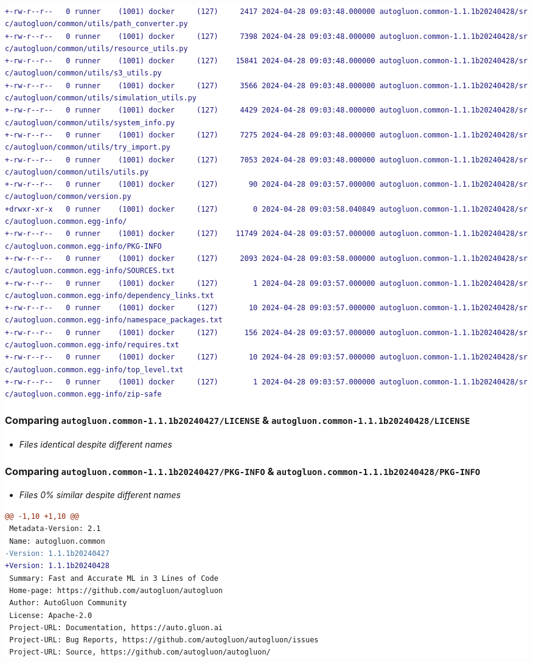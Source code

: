 ```diff
+-rw-r--r--   0 runner    (1001) docker     (127)     2417 2024-04-28 09:03:48.000000 autogluon.common-1.1.1b20240428/src/autogluon/common/utils/path_converter.py
+-rw-r--r--   0 runner    (1001) docker     (127)     7398 2024-04-28 09:03:48.000000 autogluon.common-1.1.1b20240428/src/autogluon/common/utils/resource_utils.py
+-rw-r--r--   0 runner    (1001) docker     (127)    15841 2024-04-28 09:03:48.000000 autogluon.common-1.1.1b20240428/src/autogluon/common/utils/s3_utils.py
+-rw-r--r--   0 runner    (1001) docker     (127)     3566 2024-04-28 09:03:48.000000 autogluon.common-1.1.1b20240428/src/autogluon/common/utils/simulation_utils.py
+-rw-r--r--   0 runner    (1001) docker     (127)     4429 2024-04-28 09:03:48.000000 autogluon.common-1.1.1b20240428/src/autogluon/common/utils/system_info.py
+-rw-r--r--   0 runner    (1001) docker     (127)     7275 2024-04-28 09:03:48.000000 autogluon.common-1.1.1b20240428/src/autogluon/common/utils/try_import.py
+-rw-r--r--   0 runner    (1001) docker     (127)     7053 2024-04-28 09:03:48.000000 autogluon.common-1.1.1b20240428/src/autogluon/common/utils/utils.py
+-rw-r--r--   0 runner    (1001) docker     (127)       90 2024-04-28 09:03:57.000000 autogluon.common-1.1.1b20240428/src/autogluon/common/version.py
+drwxr-xr-x   0 runner    (1001) docker     (127)        0 2024-04-28 09:03:58.040849 autogluon.common-1.1.1b20240428/src/autogluon.common.egg-info/
+-rw-r--r--   0 runner    (1001) docker     (127)    11749 2024-04-28 09:03:57.000000 autogluon.common-1.1.1b20240428/src/autogluon.common.egg-info/PKG-INFO
+-rw-r--r--   0 runner    (1001) docker     (127)     2093 2024-04-28 09:03:58.000000 autogluon.common-1.1.1b20240428/src/autogluon.common.egg-info/SOURCES.txt
+-rw-r--r--   0 runner    (1001) docker     (127)        1 2024-04-28 09:03:57.000000 autogluon.common-1.1.1b20240428/src/autogluon.common.egg-info/dependency_links.txt
+-rw-r--r--   0 runner    (1001) docker     (127)       10 2024-04-28 09:03:57.000000 autogluon.common-1.1.1b20240428/src/autogluon.common.egg-info/namespace_packages.txt
+-rw-r--r--   0 runner    (1001) docker     (127)      156 2024-04-28 09:03:57.000000 autogluon.common-1.1.1b20240428/src/autogluon.common.egg-info/requires.txt
+-rw-r--r--   0 runner    (1001) docker     (127)       10 2024-04-28 09:03:57.000000 autogluon.common-1.1.1b20240428/src/autogluon.common.egg-info/top_level.txt
+-rw-r--r--   0 runner    (1001) docker     (127)        1 2024-04-28 09:03:57.000000 autogluon.common-1.1.1b20240428/src/autogluon.common.egg-info/zip-safe
```

### Comparing `autogluon.common-1.1.1b20240427/LICENSE` & `autogluon.common-1.1.1b20240428/LICENSE`

 * *Files identical despite different names*

### Comparing `autogluon.common-1.1.1b20240427/PKG-INFO` & `autogluon.common-1.1.1b20240428/PKG-INFO`

 * *Files 0% similar despite different names*

```diff
@@ -1,10 +1,10 @@
 Metadata-Version: 2.1
 Name: autogluon.common
-Version: 1.1.1b20240427
+Version: 1.1.1b20240428
 Summary: Fast and Accurate ML in 3 Lines of Code
 Home-page: https://github.com/autogluon/autogluon
 Author: AutoGluon Community
 License: Apache-2.0
 Project-URL: Documentation, https://auto.gluon.ai
 Project-URL: Bug Reports, https://github.com/autogluon/autogluon/issues
 Project-URL: Source, https://github.com/autogluon/autogluon/
```
